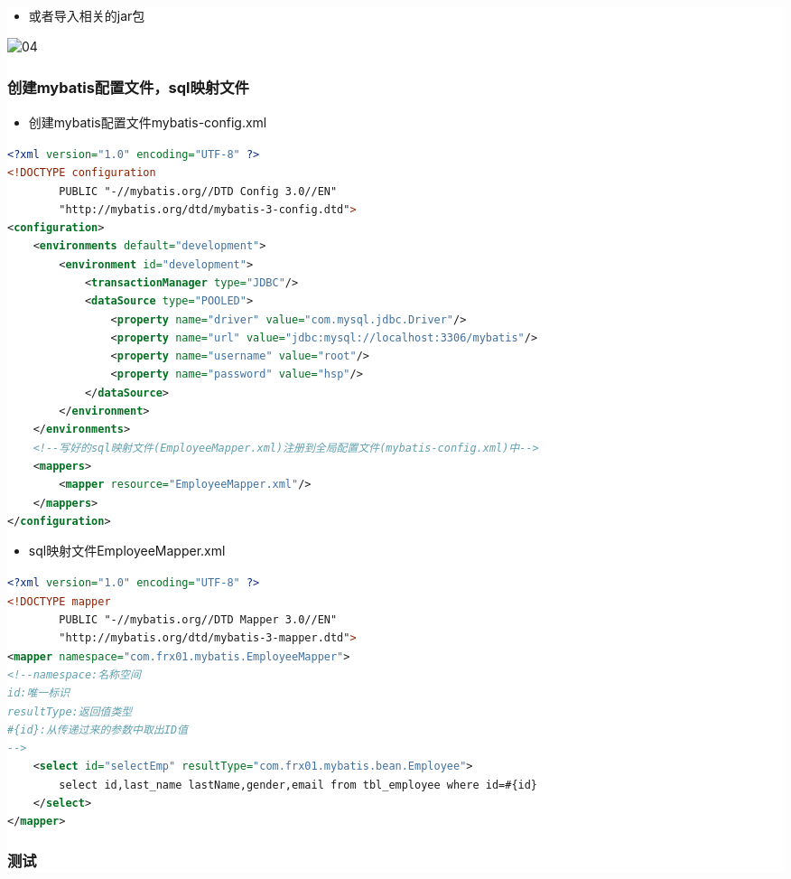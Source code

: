 + 或者导入相关的jar包

![04](https://jsd.cdn.zzko.cn/gh/xustudyxu/image-hosting@master/studynotes/MyBatis/images/01/04.png)



### 创建mybatis配置文件，sql映射文件

+ 创建mybatis配置文件mybatis-config.xml

```xml
<?xml version="1.0" encoding="UTF-8" ?>
<!DOCTYPE configuration
        PUBLIC "-//mybatis.org//DTD Config 3.0//EN"
        "http://mybatis.org/dtd/mybatis-3-config.dtd">
<configuration>
    <environments default="development">
        <environment id="development">
            <transactionManager type="JDBC"/>
            <dataSource type="POOLED">
                <property name="driver" value="com.mysql.jdbc.Driver"/>
                <property name="url" value="jdbc:mysql://localhost:3306/mybatis"/>
                <property name="username" value="root"/>
                <property name="password" value="hsp"/>
            </dataSource>
        </environment>
    </environments>
    <!--写好的sql映射文件(EmployeeMapper.xml)注册到全局配置文件(mybatis-config.xml)中-->
    <mappers>
        <mapper resource="EmployeeMapper.xml"/>
    </mappers>
</configuration>
```

+ sql映射文件EmployeeMapper.xml

```xml
<?xml version="1.0" encoding="UTF-8" ?>
<!DOCTYPE mapper
        PUBLIC "-//mybatis.org//DTD Mapper 3.0//EN"
        "http://mybatis.org/dtd/mybatis-3-mapper.dtd">
<mapper namespace="com.frx01.mybatis.EmployeeMapper">
<!--namespace:名称空间
id:唯一标识
resultType:返回值类型
#{id}:从传递过来的参数中取出ID值
-->
    <select id="selectEmp" resultType="com.frx01.mybatis.bean.Employee">
        select id,last_name lastName,gender,email from tbl_employee where id=#{id}
    </select>
</mapper>
```

### 测试
